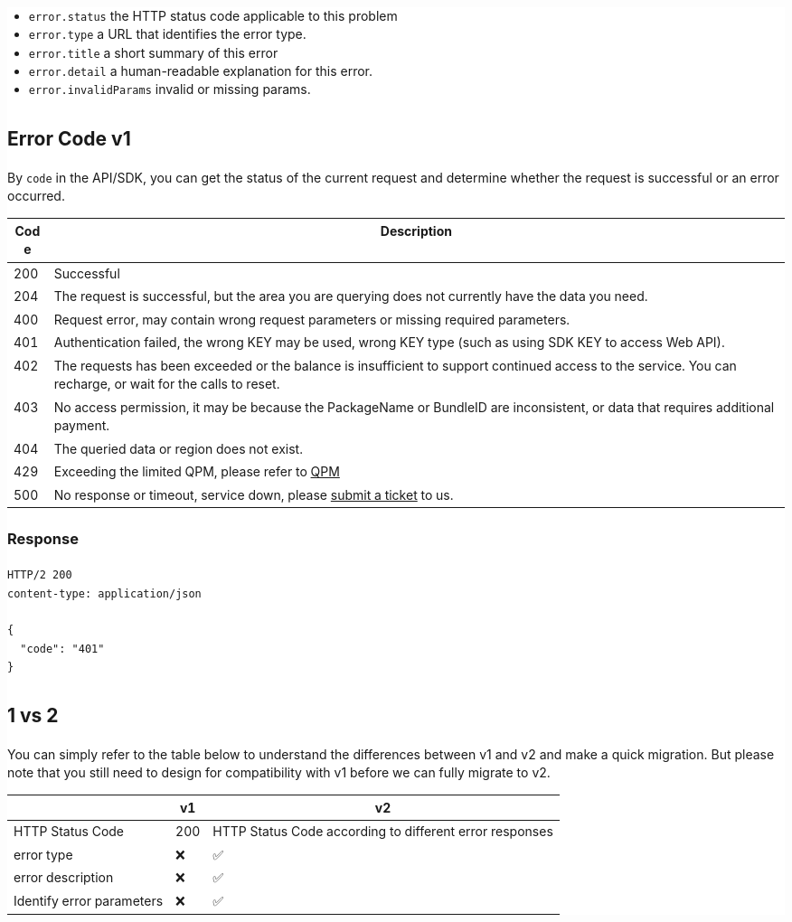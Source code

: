 - `error.status` the HTTP status code applicable to this problem
- `error.type` a URL that identifies the error type.
- `error.title` a short summary of this error 
- `error.detail` a human-readable explanation for this error.
- `error.invalidParams` invalid or missing params.

## Error Code v1 

By `code` in the API/SDK, you can get the status of the current request and determine whether the request is successful or an error occurred.

| Code | Description |
| ---- | -------------------------------- |
|200|Successful|
|204|The request is successful, but the area you are querying does not currently have the data you need. |
| 400 | Request error, may contain wrong request parameters or missing required parameters. |
| 401 | Authentication failed, the wrong KEY may be used, wrong KEY type (such as using SDK KEY to access Web API). |
| 402 | The requests has been exceeded or the balance is insufficient to support continued access to the service. You can recharge, or wait for the calls to reset. |
| 403 | No access permission, it may be because the PackageName or BundleID are inconsistent, or data that requires additional payment. |
|404| The queried data or region does not exist. |
| 429 | Exceeding the limited QPM, please refer to [QPM](/en/docs/resource/glossary/#qpm) |
| 500 | No response or timeout, service down, please [submit a ticket](https://console.qweather.com/support/ticket/new) to us. |

### Response

```
HTTP/2 200
content-type: application/json

{
  "code": "401"
}
```

## 1 vs 2 

You can simply refer to the table below to understand the differences between v1 and v2 and make a quick migration. But please note that you still need to design for compatibility with v1 before we can fully migrate to v2.

||v1|v2|
|---|---|---|
|HTTP Status Code|200|HTTP Status Code according to different error responses|
|error type|❌|✅|
|error description|❌|✅|
|Identify error parameters|❌|✅|